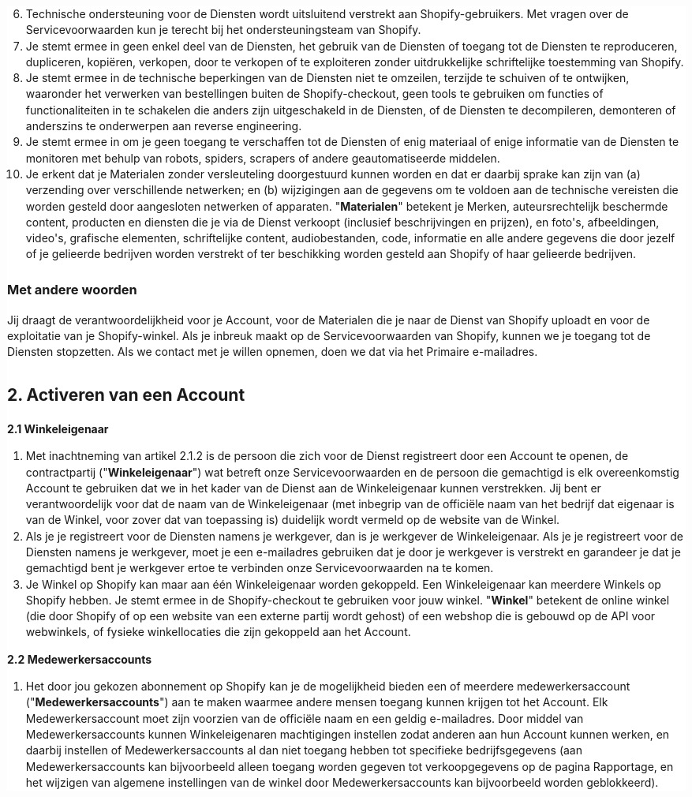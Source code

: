 6. Technische ondersteuning voor de Diensten wordt uitsluitend verstrekt aan Shopify-gebruikers. Met vragen over de Servicevoorwaarden kun je terecht bij het ondersteuningsteam van Shopify.
7. Je stemt ermee in geen enkel deel van de Diensten, het gebruik van de Diensten of toegang tot de Diensten te reproduceren, dupliceren, kopiëren, verkopen, door te verkopen of te exploiteren zonder uitdrukkelijke schriftelijke toestemming van Shopify.
8. Je stemt ermee in de technische beperkingen van de Diensten niet te omzeilen, terzijde te schuiven of te ontwijken, waaronder het verwerken van bestellingen buiten de Shopify-checkout, geen tools te gebruiken om functies of functionaliteiten in te schakelen die anders zijn uitgeschakeld in de Diensten, of de Diensten te decompileren, demonteren of anderszins te onderwerpen aan reverse engineering.
9. Je stemt ermee in om je geen toegang te verschaffen tot de Diensten of enig materiaal of enige informatie van de Diensten te monitoren met behulp van robots, spiders, scrapers of andere geautomatiseerde middelen.
10. Je erkent dat je Materialen zonder versleuteling doorgestuurd kunnen worden en dat er daarbij sprake kan zijn van (a) verzending over verschillende netwerken; en (b) wijzigingen aan de gegevens om te voldoen aan de technische vereisten die worden gesteld door aangesloten netwerken of apparaten. "**Materialen**" betekent je Merken, auteursrechtelijk beschermde content, producten en diensten die je via de Dienst verkoopt (inclusief beschrijvingen en prijzen), en foto's, afbeeldingen, video's, grafische elementen, schriftelijke content, audiobestanden, code, informatie en alle andere gegevens die door jezelf of je gelieerde bedrijven worden verstrekt of ter beschikking worden gesteld aan Shopify of haar gelieerde bedrijven.

### Met andere woorden

Jij draagt de verantwoordelijkheid voor je Account, voor de Materialen die je naar de Dienst van Shopify uploadt en voor de exploitatie van je Shopify-winkel. Als je inbreuk maakt op de Servicevoorwaarden van Shopify, kunnen we je toegang tot de Diensten stopzetten. Als we contact met je willen opnemen, doen we dat via het Primaire e-mailadres.

2\. Activeren van een Account
-----------------------------

**2.1 Winkeleigenaar**

1. Met inachtneming van artikel 2.1.2 is de persoon die zich voor de Dienst registreert door een Account te openen, de contractpartij ("**Winkeleigenaar**") wat betreft onze Servicevoorwaarden en de persoon die gemachtigd is elk overeenkomstig Account te gebruiken dat we in het kader van de Dienst aan de Winkeleigenaar kunnen verstrekken. Jij bent er verantwoordelijk voor dat de naam van de Winkeleigenaar (met inbegrip van de officiële naam van het bedrijf dat eigenaar is van de Winkel, voor zover dat van toepassing is) duidelijk wordt vermeld op de website van de Winkel.
2. Als je je registreert voor de Diensten namens je werkgever, dan is je werkgever de Winkeleigenaar. Als je je registreert voor de Diensten namens je werkgever, moet je een e-mailadres gebruiken dat je door je werkgever is verstrekt en garandeer je dat je gemachtigd bent je werkgever ertoe te verbinden onze Servicevoorwaarden na te komen.
3. Je Winkel op Shopify kan maar aan één Winkeleigenaar worden gekoppeld. Een Winkeleigenaar kan meerdere Winkels op Shopify hebben. Je stemt ermee in de Shopify-checkout te gebruiken voor jouw winkel. "**Winkel**" betekent de online winkel (die door Shopify of op een website van een externe partij wordt gehost) of een webshop die is gebouwd op de API voor webwinkels, of fysieke winkellocaties die zijn gekoppeld aan het Account.

**2.2 Medewerkersaccounts**

1. Het door jou gekozen abonnement op Shopify kan je de mogelijkheid bieden een of meerdere medewerkersaccount ("**Medewerkersaccounts**") aan te maken waarmee andere mensen toegang kunnen krijgen tot het Account. Elk Medewerkersaccount moet zijn voorzien van de officiële naam en een geldig e-mailadres. Door middel van Medewerkersaccounts kunnen Winkeleigenaren machtigingen instellen zodat anderen aan hun Account kunnen werken, en daarbij instellen of Medewerkersaccounts al dan niet toegang hebben tot specifieke bedrijfsgegevens (aan Medewerkersaccounts kan bijvoorbeeld alleen toegang worden gegeven tot verkoopgegevens op de pagina Rapportage, en het wijzigen van algemene instellingen van de winkel door Medewerkersaccounts kan bijvoorbeeld worden geblokkeerd).